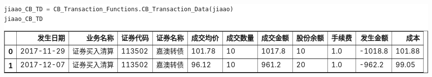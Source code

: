
```python
jiaao_CB_TD = CB_Transaction_Functions.CB_Transaction_Data(jiaao)
jiaao_CB_TD
```




<div>













<table border="1" class="dataframe">
  <thead>
    <tr style="text-align: right;">
      <th></th>
      <th>发生日期</th>
      <th>业务名称</th>
      <th>证券代码</th>
      <th>证券名称</th>
      <th>成交均价</th>
      <th>成交数量</th>
      <th>成交金额</th>
      <th>股份余额</th>
      <th>手续费</th>
      <th>发生金额</th>
      <th>成本</th>
    </tr>
  </thead>
  <tbody>
    <tr>
      <th>0</th>
      <td>2017-11-29</td>
      <td>证券买入清算</td>
      <td>113502</td>
      <td>嘉澳转债</td>
      <td>101.78</td>
      <td>10</td>
      <td>1017.8</td>
      <td>10</td>
      <td>1.0</td>
      <td>-1018.8</td>
      <td>101.88</td>
    </tr>
    <tr>
      <th>1</th>
      <td>2017-12-07</td>
      <td>证券买入清算</td>
      <td>113502</td>
      <td>嘉澳转债</td>
      <td>96.12</td>
      <td>10</td>
      <td>961.2</td>
      <td>20</td>
      <td>1.0</td>
      <td>-962.2</td>
      <td>99.05</td>
    </tr>
  </tbody>
</table>
</div>